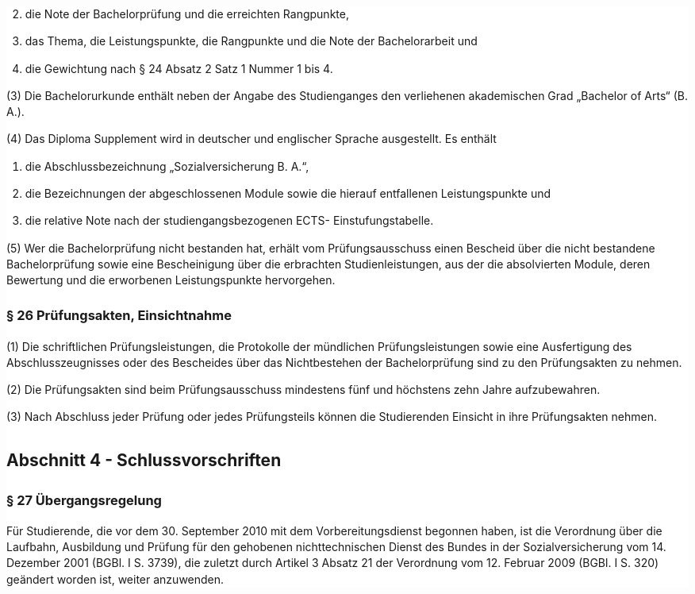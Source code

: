 
2.  die Note der Bachelorprüfung und die erreichten Rangpunkte,


3.  das Thema, die Leistungspunkte, die Rangpunkte und die Note der
    Bachelorarbeit und


4.  die Gewichtung nach § 24 Absatz 2 Satz 1 Nummer 1 bis 4.




(3) Die Bachelorurkunde enthält neben der Angabe des Studienganges den
verliehenen akademischen Grad „Bachelor of Arts“ (B. A.).

(4) Das Diploma Supplement wird in deutscher und englischer Sprache
ausgestellt. Es enthält

1.  die Abschlussbezeichnung „Sozialversicherung B. A.“,


2.  die Bezeichnungen der abgeschlossenen Module sowie die hierauf
    entfallenen Leistungspunkte und


3.  die relative Note nach der studiengangsbezogenen ECTS-
    Einstufungstabelle.




(5) Wer die Bachelorprüfung nicht bestanden hat, erhält vom
Prüfungsausschuss einen Bescheid über die nicht bestandene
Bachelorprüfung sowie eine Bescheinigung über die erbrachten
Studienleistungen, aus der die absolvierten Module, deren Bewertung
und die erworbenen Leistungspunkte hervorgehen.


### § 26 Prüfungsakten, Einsichtnahme

(1) Die schriftlichen Prüfungsleistungen, die Protokolle der
mündlichen Prüfungsleistungen sowie eine Ausfertigung des
Abschlusszeugnisses oder des Bescheides über das Nichtbestehen der
Bachelorprüfung sind zu den Prüfungsakten zu nehmen.

(2) Die Prüfungsakten sind beim Prüfungsausschuss mindestens fünf und
höchstens zehn Jahre aufzubewahren.

(3) Nach Abschluss jeder Prüfung oder jedes Prüfungsteils können die
Studierenden Einsicht in ihre Prüfungsakten nehmen.


## Abschnitt 4 - Schlussvorschriften


### § 27 Übergangsregelung

Für Studierende, die vor dem 30. September 2010 mit dem
Vorbereitungsdienst begonnen haben, ist die Verordnung über die
Laufbahn, Ausbildung und Prüfung für den gehobenen nichttechnischen
Dienst des Bundes in der Sozialversicherung vom 14. Dezember 2001
(BGBl. I S. 3739), die zuletzt durch Artikel 3 Absatz 21 der
Verordnung vom 12. Februar 2009 (BGBl. I S. 320) geändert worden ist,
weiter anzuwenden.
